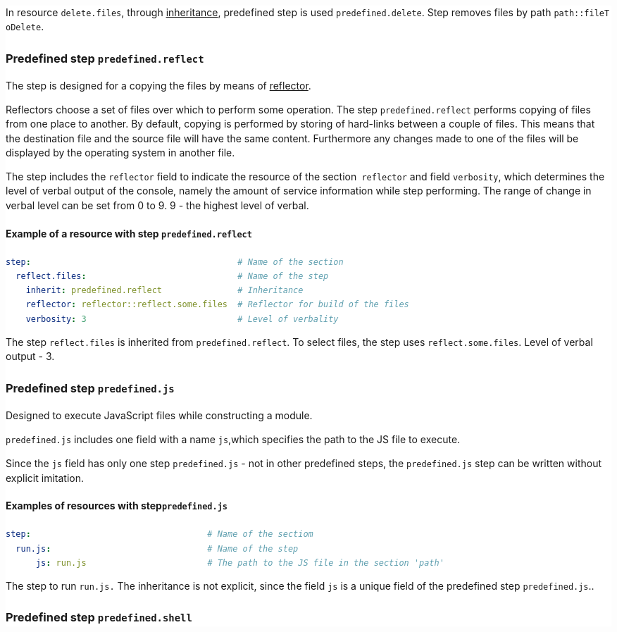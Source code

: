 In resource `delete.files`, through [inheritance](Inheritance.md), predefined step is used `predefined.delete`. Step removes files by path `path::fileToDelete`.

### Predefined step `predefined.reflect`  

The step is designed for a copying the files by means of [reflector](ResourceReflector.md#Resource-reflector).  

Reflectors choose a set of files over which to perform some operation. The step `predefined.reflect` performs copying of files from one place to another. By default, copying is performed by storing of hard-links between a couple of files. This means that the destination file and the source file will have the same content. Furthermore any changes made to one of the files will be displayed by the operating system in another file.

The step includes the `reflector` field to indicate the resource of the section` reflector` and field  `verbosity`, which determines the level of verbal output of the console, namely the amount of service information while step performing. The range of change in verbal level can be set from 0 to 9. 9 - the highest level of verbal.

#### Example of a resource with step `predefined.reflect`

```yaml
step:                                         # Name of the section
  reflect.files:                              # Name of the step
    inherit: predefined.reflect               # Inheritance
    reflector: reflector::reflect.some.files  # Reflector for build of the files
    verbosity: 3                              # Level of verbality

```

The step `reflect.files` is inherited from `predefined.reflect`. To select files, the step uses `reflect.some.files`. Level of verbal output - 3.
### Predefined step `predefined.js`   

Designed to execute JavaScript files while constructing a module.  

`predefined.js` includes one field with a name `js`,which specifies the path to the JS file to execute.

Since the `js` field has only one step `predefined.js` - not in other predefined steps, the `predefined.js` step can be written without explicit imitation.

#### Examples of resources with step`predefined.js`

```yaml
step:                                   # Name of the sectiom
  run.js:                               # Name of the step
      js: run.js                        # The path to the JS file in the section 'path'

```

The step to run `run.js.` The inheritance is not explicit, since the field `js` is a unique field of the predefined step `predefined.js`..

### Predefined step `predefined.shell`  
